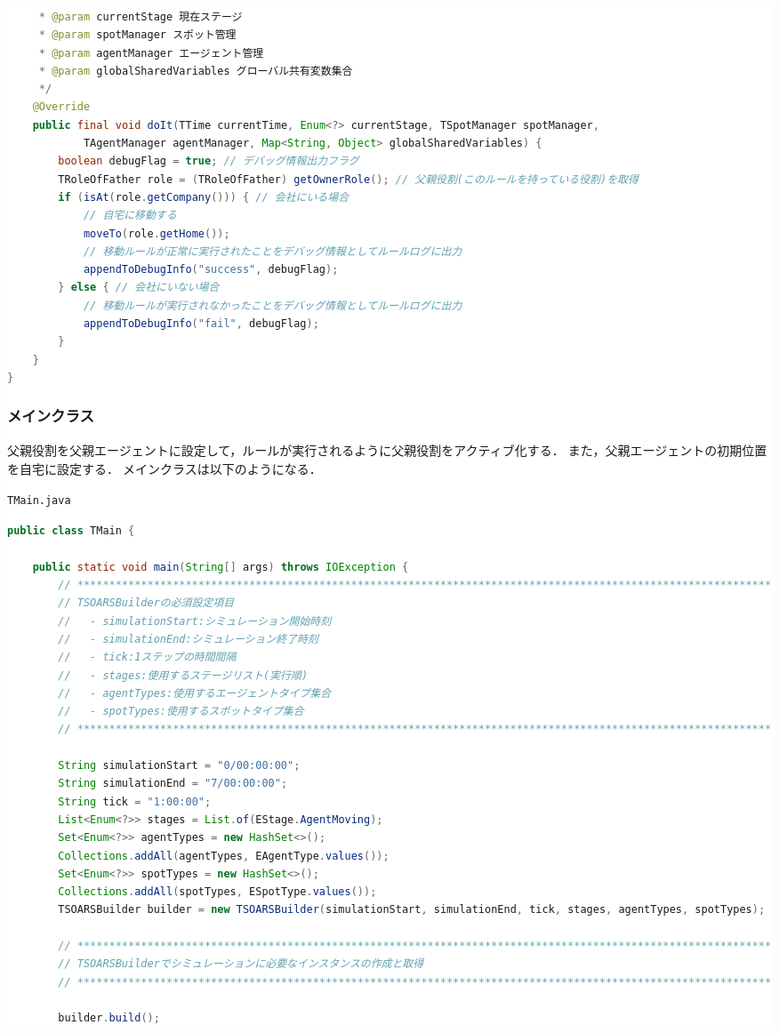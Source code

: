 ```java
     * @param currentStage 現在ステージ
     * @param spotManager スポット管理
     * @param agentManager エージェント管理
     * @param globalSharedVariables グローバル共有変数集合
     */
    @Override
    public final void doIt(TTime currentTime, Enum<?> currentStage, TSpotManager spotManager,
            TAgentManager agentManager, Map<String, Object> globalSharedVariables) {
        boolean debugFlag = true; // デバッグ情報出力フラグ
        TRoleOfFather role = (TRoleOfFather) getOwnerRole(); // 父親役割(このルールを持っている役割)を取得
        if (isAt(role.getCompany())) { // 会社にいる場合
            // 自宅に移動する
            moveTo(role.getHome());
            // 移動ルールが正常に実行されたことをデバッグ情報としてルールログに出力
            appendToDebugInfo("success", debugFlag);
        } else { // 会社にいない場合
            // 移動ルールが実行されなかったことをデバッグ情報としてルールログに出力
            appendToDebugInfo("fail", debugFlag);
        }
    }
}
```

### メインクラス

父親役割を父親エージェントに設定して，ルールが実行されるように父親役割をアクティブ化する．
また，父親エージェントの初期位置を自宅に設定する．
メインクラスは以下のようになる．

`TMain.java`
```java
public class TMain {

    public static void main(String[] args) throws IOException {
        // *************************************************************************************************************
        // TSOARSBuilderの必須設定項目
        //   - simulationStart:シミュレーション開始時刻
        //   - simulationEnd:シミュレーション終了時刻
        //   - tick:1ステップの時間間隔
        //   - stages:使用するステージリスト(実行順)
        //   - agentTypes:使用するエージェントタイプ集合
        //   - spotTypes:使用するスポットタイプ集合
        // *************************************************************************************************************

        String simulationStart = "0/00:00:00";
        String simulationEnd = "7/00:00:00";
        String tick = "1:00:00";
        List<Enum<?>> stages = List.of(EStage.AgentMoving);
        Set<Enum<?>> agentTypes = new HashSet<>();
        Collections.addAll(agentTypes, EAgentType.values());
        Set<Enum<?>> spotTypes = new HashSet<>();
        Collections.addAll(spotTypes, ESpotType.values());
        TSOARSBuilder builder = new TSOARSBuilder(simulationStart, simulationEnd, tick, stages, agentTypes, spotTypes);

        // *************************************************************************************************************
        // TSOARSBuilderでシミュレーションに必要なインスタンスの作成と取得
        // *************************************************************************************************************

        builder.build();
```